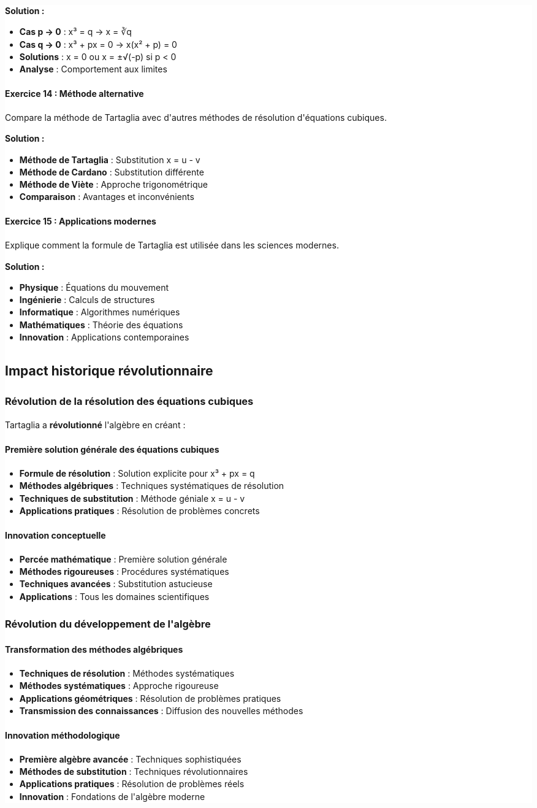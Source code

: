 **Solution :**
- **Cas p → 0** : x³ = q → x = ∛q
- **Cas q → 0** : x³ + px = 0 → x(x² + p) = 0
- **Solutions** : x = 0 ou x = ±√(-p) si p < 0
- **Analyse** : Comportement aux limites

#### **Exercice 14 : Méthode alternative**
Compare la méthode de Tartaglia avec d'autres méthodes de résolution d'équations cubiques.

**Solution :**
- **Méthode de Tartaglia** : Substitution x = u - v
- **Méthode de Cardano** : Substitution différente
- **Méthode de Viète** : Approche trigonométrique
- **Comparaison** : Avantages et inconvénients

#### **Exercice 15 : Applications modernes**
Explique comment la formule de Tartaglia est utilisée dans les sciences modernes.

**Solution :**
- **Physique** : Équations du mouvement
- **Ingénierie** : Calculs de structures
- **Informatique** : Algorithmes numériques
- **Mathématiques** : Théorie des équations
- **Innovation** : Applications contemporaines

## Impact historique révolutionnaire

### **Révolution de la résolution des équations cubiques**

Tartaglia a **révolutionné** l'algèbre en créant :

#### **Première solution générale des équations cubiques**
- **Formule de résolution** : Solution explicite pour x³ + px = q
- **Méthodes algébriques** : Techniques systématiques de résolution
- **Techniques de substitution** : Méthode géniale x = u - v
- **Applications pratiques** : Résolution de problèmes concrets

#### **Innovation conceptuelle**
- **Percée mathématique** : Première solution générale
- **Méthodes rigoureuses** : Procédures systématiques
- **Techniques avancées** : Substitution astucieuse
- **Applications** : Tous les domaines scientifiques

### **Révolution du développement de l'algèbre**

#### **Transformation des méthodes algébriques**
- **Techniques de résolution** : Méthodes systématiques
- **Méthodes systématiques** : Approche rigoureuse
- **Applications géométriques** : Résolution de problèmes pratiques
- **Transmission des connaissances** : Diffusion des nouvelles méthodes

#### **Innovation méthodologique**
- **Première algèbre avancée** : Techniques sophistiquées
- **Méthodes de substitution** : Techniques révolutionnaires
- **Applications pratiques** : Résolution de problèmes réels
- **Innovation** : Fondations de l'algèbre moderne
